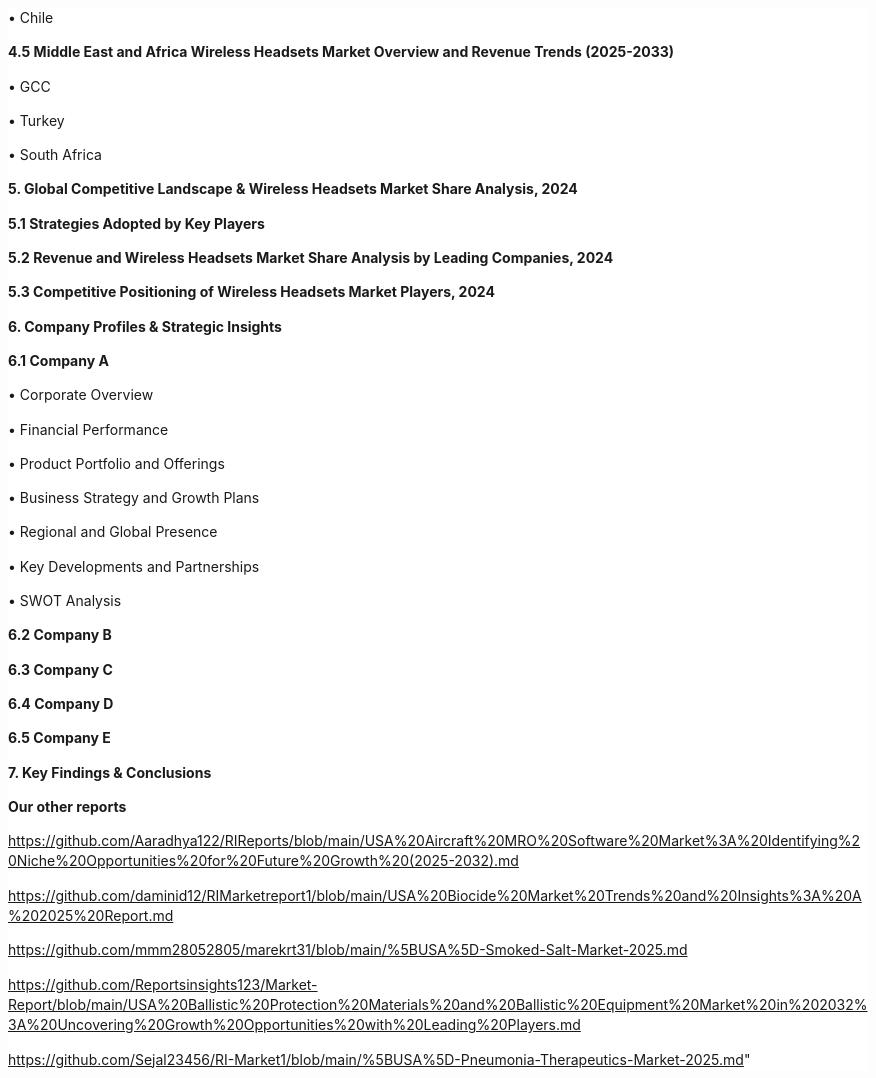 • Chile

<strong>4.5 Middle East and Africa Wireless Headsets Market Overview and Revenue Trends (2025-2033)</strong>

• GCC

• Turkey

• South Africa

<strong>5. Global Competitive Landscape & Wireless Headsets Market Share Analysis, 2024</strong>

<strong>5.1 Strategies Adopted by Key Players</strong>

<strong>5.2 Revenue and Wireless Headsets Market Share Analysis by Leading Companies, 2024</strong>

<strong>5.3 Competitive Positioning of Wireless Headsets Market Players, 2024</strong>

<strong>6. Company Profiles & Strategic Insights</strong>

<strong>6.1 Company A</strong>

• Corporate Overview

• Financial Performance

• Product Portfolio and Offerings

• Business Strategy and Growth Plans

• Regional and Global Presence

• Key Developments and Partnerships

• SWOT Analysis

<strong>6.2 Company B</strong>

<strong>6.3 Company C</strong>

<strong>6.4 Company D</strong>

<strong>6.5 Company E</strong>

<strong>7. Key Findings & Conclusions</strong>

<strong>Our other reports</strong>

<a href=https://github.com/Aaradhya122/RIReports/blob/main/USA%20Aircraft%20MRO%20Software%20Market%3A%20Identifying%20Niche%20Opportunities%20for%20Future%20Growth%20(2025-2032).md>https://github.com/Aaradhya122/RIReports/blob/main/USA%20Aircraft%20MRO%20Software%20Market%3A%20Identifying%20Niche%20Opportunities%20for%20Future%20Growth%20(2025-2032).md</a>

<a href=https://github.com/daminid12/RIMarketreport1/blob/main/USA%20Biocide%20Market%20Trends%20and%20Insights%3A%20A%202025%20Report.md>https://github.com/daminid12/RIMarketreport1/blob/main/USA%20Biocide%20Market%20Trends%20and%20Insights%3A%20A%202025%20Report.md</a>

<a href=https://github.com/mmm28052805/marekrt31/blob/main/%5BUSA%5D-Smoked-Salt-Market-2025.md>https://github.com/mmm28052805/marekrt31/blob/main/%5BUSA%5D-Smoked-Salt-Market-2025.md</a>

<a href=https://github.com/Reportsinsights123/Market-Report/blob/main/USA%20Ballistic%20Protection%20Materials%20and%20Ballistic%20Equipment%20Market%20in%202032%3A%20Uncovering%20Growth%20Opportunities%20with%20Leading%20Players.md>https://github.com/Reportsinsights123/Market-Report/blob/main/USA%20Ballistic%20Protection%20Materials%20and%20Ballistic%20Equipment%20Market%20in%202032%3A%20Uncovering%20Growth%20Opportunities%20with%20Leading%20Players.md</a>

<a href=https://github.com/Sejal23456/RI-Market1/blob/main/%5BUSA%5D-Pneumonia-Therapeutics-Market-2025.md>https://github.com/Sejal23456/RI-Market1/blob/main/%5BUSA%5D-Pneumonia-Therapeutics-Market-2025.md</a>"
